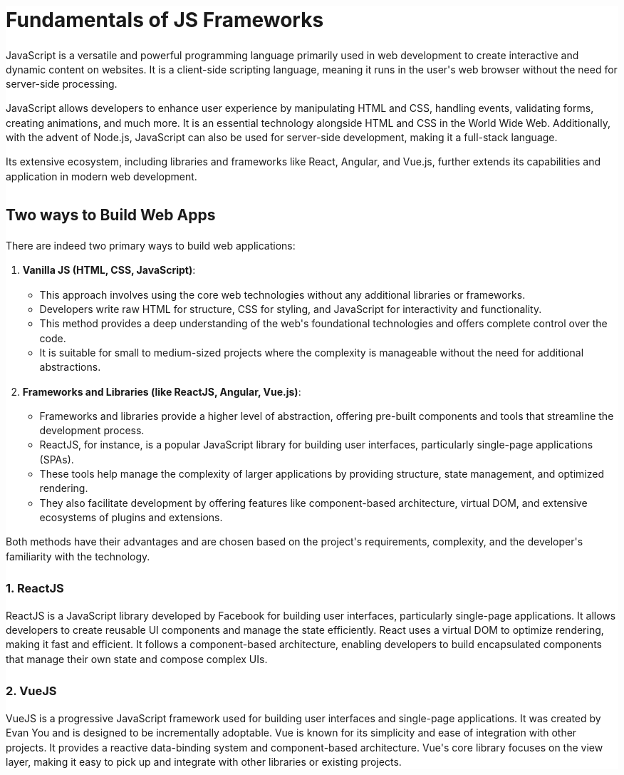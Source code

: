# Fundamentals of JS Frameworks

JavaScript is a versatile and powerful programming language primarily used in web development to create interactive and dynamic content on websites. It is a client-side scripting language, meaning it runs in the user's web browser without the need for server-side processing. 

JavaScript allows developers to enhance user experience by manipulating HTML and CSS, handling events, validating forms, creating animations, and much more. It is an essential technology alongside HTML and CSS in the World Wide Web. Additionally, with the advent of Node.js, JavaScript can also be used for server-side development, making it a full-stack language. 

Its extensive ecosystem, including libraries and frameworks like React, Angular, and Vue.js, further extends its capabilities and application in modern web development.

## Two ways to Build Web Apps

There are indeed two primary ways to build web applications:

1. **Vanilla JS (HTML, CSS, JavaScript)**:
   - This approach involves using the core web technologies without any additional libraries or frameworks.
   - Developers write raw HTML for structure, CSS for styling, and JavaScript for interactivity and functionality.
   - This method provides a deep understanding of the web's foundational technologies and offers complete control over the code.
   - It is suitable for small to medium-sized projects where the complexity is manageable without the need for additional abstractions.

2. **Frameworks and Libraries (like ReactJS, Angular, Vue.js)**:
   - Frameworks and libraries provide a higher level of abstraction, offering pre-built components and tools that streamline the development process.
   - ReactJS, for instance, is a popular JavaScript library for building user interfaces, particularly single-page applications (SPAs).
   - These tools help manage the complexity of larger applications by providing structure, state management, and optimized rendering.
   - They also facilitate development by offering features like component-based architecture, virtual DOM, and extensive ecosystems of plugins and extensions.

Both methods have their advantages and are chosen based on the project's requirements, complexity, and the developer's familiarity with the technology.

### 1. ReactJS
ReactJS is a JavaScript library developed by Facebook for building user interfaces, particularly single-page applications. It allows developers to create reusable UI components and manage the state efficiently. React uses a virtual DOM to optimize rendering, making it fast and efficient. It follows a component-based architecture, enabling developers to build encapsulated components that manage their own state and compose complex UIs.

### 2. VueJS
VueJS is a progressive JavaScript framework used for building user interfaces and single-page applications. It was created by Evan You and is designed to be incrementally adoptable. Vue is known for its simplicity and ease of integration with other projects. It provides a reactive data-binding system and component-based architecture. Vue's core library focuses on the view layer, making it easy to pick up and integrate with other libraries or existing projects.
